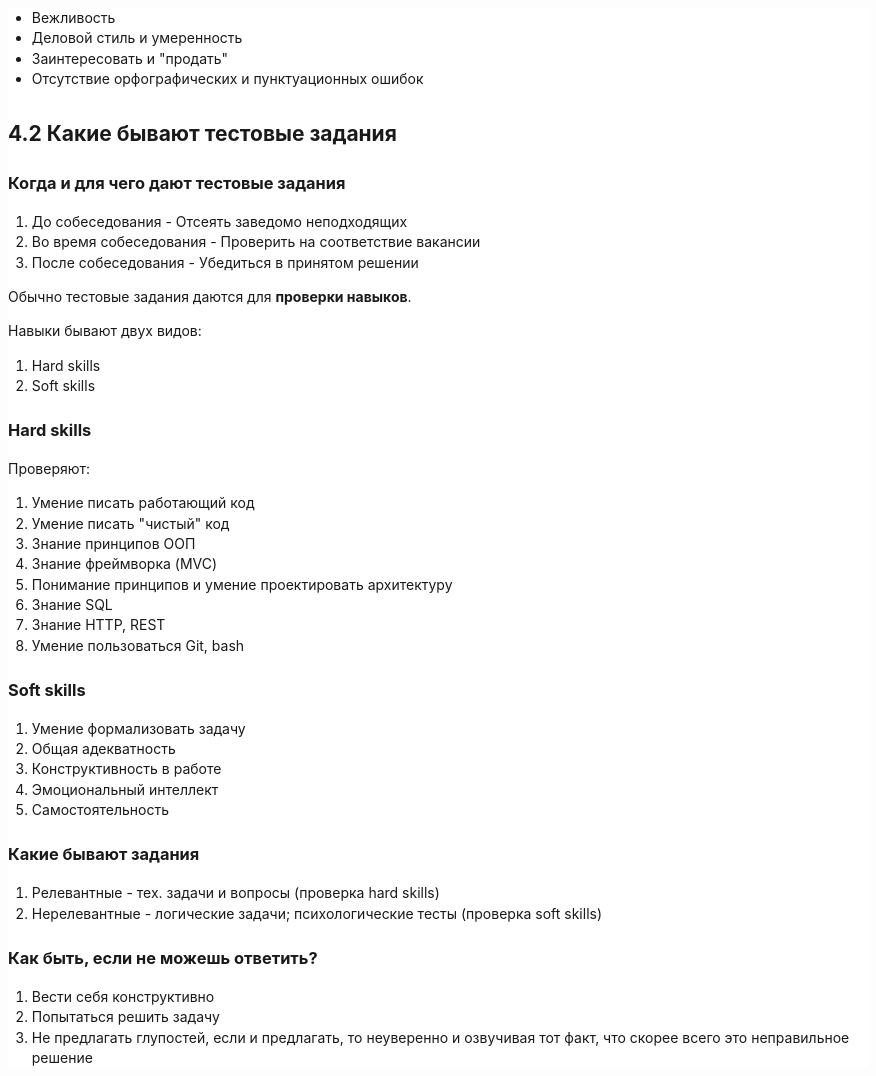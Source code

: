 * Вежливость
* Деловой стиль и умеренность
* Заинтересовать и "продать"
* Отсутствие орфографических и пунктуационных ошибок

## 4.2 Какие бывают тестовые задания

### Когда и для чего дают тестовые задания

1. До собеседования - Отсеять заведомо неподходящих
2. Во время собеседования - Проверить на соответствие вакансии
3. После собеседования - Убедиться в принятом решении

Обычно тестовые задания даются для **проверки навыков**.

Навыки бывают двух видов:

1. Hard skills
2. Soft skills

### Hard skills

Проверяют:

1. Умение писать работающий код
2. Умение писать "чистый" код
3. Знание принципов ООП
4. Знание фреймворка (MVC)
5. Понимание принципов и умение проектировать архитектуру
6. Знание SQL
7. Знание HTTP, REST
8. Умение пользоваться Git, bash

### Soft skills

1. Умение формализовать задачу
2. Общая адекватность
3. Конструктивность в работе
4. Эмоциональный интеллект
5. Самостоятельность

### Какие бывают задания

1. Релевантные - тех. задачи и вопросы (проверка hard skills)
2. Нерелевантные - логические задачи; психологические тесты
   (проверка soft skills)

### Как быть, если не можешь ответить?

1. Вести себя конструктивно
2. Попытаться решить задачу
3. Не предлагать глупостей, если и предлагать, то неуверенно и
   озвучивая тот факт, что скорее всего это неправильное решение
